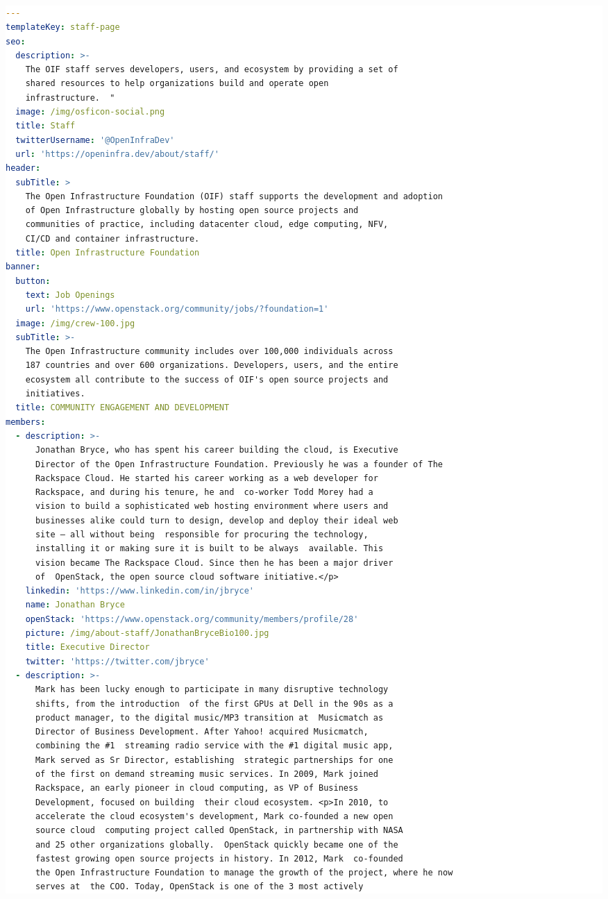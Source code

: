```yaml
---
templateKey: staff-page
seo:
  description: >-
    The OIF staff serves developers, users, and ecosystem by providing a set of
    shared resources to help organizations build and operate open
    infrastructure.  "
  image: /img/osficon-social.png
  title: Staff
  twitterUsername: '@OpenInfraDev'
  url: 'https://openinfra.dev/about/staff/'
header:
  subTitle: >
    The Open Infrastructure Foundation (OIF) staff supports the development and adoption
    of Open Infrastructure globally by hosting open source projects and
    communities of practice, including datacenter cloud, edge computing, NFV,
    CI/CD and container infrastructure. 
  title: Open Infrastructure Foundation
banner:
  button:
    text: Job Openings
    url: 'https://www.openstack.org/community/jobs/?foundation=1'
  image: /img/crew-100.jpg
  subTitle: >-
    The Open Infrastructure community includes over 100,000 individuals across
    187 countries and over 600 organizations. Developers, users, and the entire
    ecosystem all contribute to the success of OIF's open source projects and
    initiatives. 
  title: COMMUNITY ENGAGEMENT AND DEVELOPMENT
members:
  - description: >-
      Jonathan Bryce, who has spent his career building the cloud, is Executive
      Director of the Open Infrastructure Foundation. Previously he was a founder of The
      Rackspace Cloud. He started his career working as a web developer for
      Rackspace, and during his tenure, he and  co-worker Todd Morey had a
      vision to build a sophisticated web hosting environment where users and 
      businesses alike could turn to design, develop and deploy their ideal web
      site – all without being  responsible for procuring the technology,
      installing it or making sure it is built to be always  available. This
      vision became The Rackspace Cloud. Since then he has been a major driver
      of  OpenStack, the open source cloud software initiative.</p>
    linkedin: 'https://www.linkedin.com/in/jbryce'
    name: Jonathan Bryce
    openStack: 'https://www.openstack.org/community/members/profile/28'
    picture: /img/about-staff/JonathanBryceBio100.jpg
    title: Executive Director
    twitter: 'https://twitter.com/jbryce'
  - description: >-
      Mark has been lucky enough to participate in many disruptive technology
      shifts, from the introduction  of the first GPUs at Dell in the 90s as a
      product manager, to the digital music/MP3 transition at  Musicmatch as
      Director of Business Development. After Yahoo! acquired Musicmatch,
      combining the #1  streaming radio service with the #1 digital music app,
      Mark served as Sr Director, establishing  strategic partnerships for one
      of the first on demand streaming music services. In 2009, Mark joined 
      Rackspace, an early pioneer in cloud computing, as VP of Business
      Development, focused on building  their cloud ecosystem. <p>In 2010, to
      accelerate the cloud ecosystem's development, Mark co-founded a new open
      source cloud  computing project called OpenStack, in partnership with NASA
      and 25 other organizations globally.  OpenStack quickly became one of the
      fastest growing open source projects in history. In 2012, Mark  co-founded
      the Open Infrastructure Foundation to manage the growth of the project, where he now
      serves at  the COO. Today, OpenStack is one of the 3 most actively
```